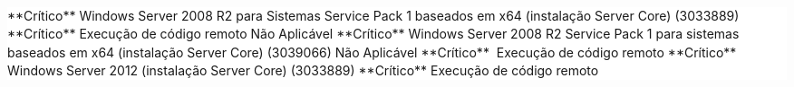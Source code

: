 </td>
<td style="border:1px solid black;">
**Crítico**

</td>
</tr>
<tr>
<td style="border:1px solid black;" colspan="2">
Windows Server 2008 R2 para Sistemas Service Pack 1 baseados em x64 (instalação Server Core)  
(3033889)

</td>
<td style="border:1px solid black;">
**Crítico**  
Execução de código remoto

</td>
<td style="border:1px solid black;">
Não Aplicável

</td>
<td style="border:1px solid black;">
**Crítico**

</td>
</tr>
<tr>
<td style="border:1px solid black;" colspan="2">
Windows Server 2008 R2 Service Pack 1 para sistemas baseados em x64 (instalação Server Core)  
(3039066)

</td>
<td style="border:1px solid black;">
Não Aplicável

</td>
<td style="border:1px solid black;">
**Crítico**   
Execução de código remoto

</td>
<td style="border:1px solid black;">
**Crítico**

</td>
</tr>
<tr>
<td style="border:1px solid black;" colspan="2">
Windows Server 2012 (instalação Server Core)  
(3033889)

</td>
<td style="border:1px solid black;">
**Crítico**  
Execução de código remoto
